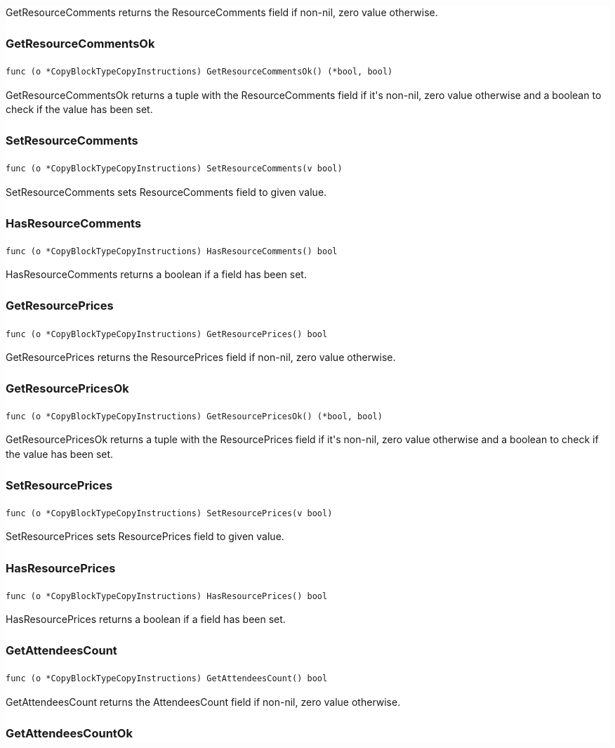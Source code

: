 GetResourceComments returns the ResourceComments field if non-nil, zero value otherwise.

### GetResourceCommentsOk

`func (o *CopyBlockTypeCopyInstructions) GetResourceCommentsOk() (*bool, bool)`

GetResourceCommentsOk returns a tuple with the ResourceComments field if it's non-nil, zero value otherwise
and a boolean to check if the value has been set.

### SetResourceComments

`func (o *CopyBlockTypeCopyInstructions) SetResourceComments(v bool)`

SetResourceComments sets ResourceComments field to given value.

### HasResourceComments

`func (o *CopyBlockTypeCopyInstructions) HasResourceComments() bool`

HasResourceComments returns a boolean if a field has been set.

### GetResourcePrices

`func (o *CopyBlockTypeCopyInstructions) GetResourcePrices() bool`

GetResourcePrices returns the ResourcePrices field if non-nil, zero value otherwise.

### GetResourcePricesOk

`func (o *CopyBlockTypeCopyInstructions) GetResourcePricesOk() (*bool, bool)`

GetResourcePricesOk returns a tuple with the ResourcePrices field if it's non-nil, zero value otherwise
and a boolean to check if the value has been set.

### SetResourcePrices

`func (o *CopyBlockTypeCopyInstructions) SetResourcePrices(v bool)`

SetResourcePrices sets ResourcePrices field to given value.

### HasResourcePrices

`func (o *CopyBlockTypeCopyInstructions) HasResourcePrices() bool`

HasResourcePrices returns a boolean if a field has been set.

### GetAttendeesCount

`func (o *CopyBlockTypeCopyInstructions) GetAttendeesCount() bool`

GetAttendeesCount returns the AttendeesCount field if non-nil, zero value otherwise.

### GetAttendeesCountOk
